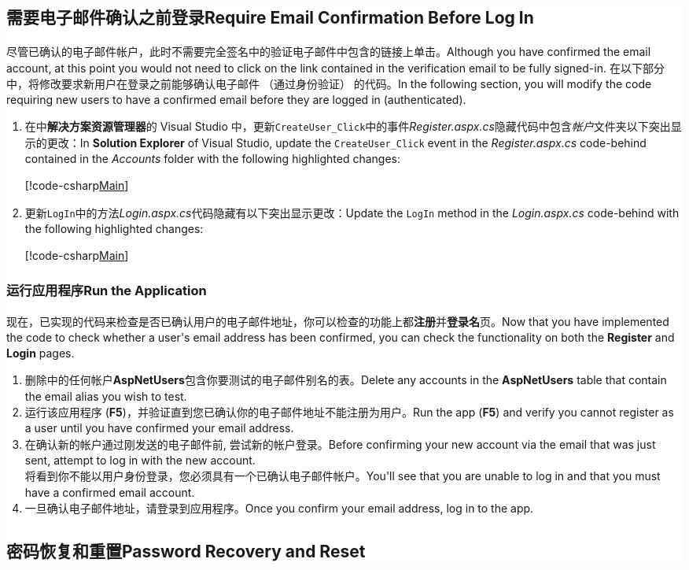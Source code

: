 <a id="require"></a>
## <a name="require-email-confirmation-before-log-in"></a><span data-ttu-id="042d1-178">需要电子邮件确认之前登录</span><span class="sxs-lookup"><span data-stu-id="042d1-178">Require Email Confirmation Before Log In</span></span>

<span data-ttu-id="042d1-179">尽管已确认的电子邮件帐户，此时不需要完全签名中的验证电子邮件中包含的链接上单击。</span><span class="sxs-lookup"><span data-stu-id="042d1-179">Although you have confirmed the email account, at this point you would not need to click on the link contained in the verification email to be fully signed-in.</span></span> <span data-ttu-id="042d1-180">在以下部分中，将修改要求新用户在登录之前能够确认电子邮件 （通过身份验证） 的代码。</span><span class="sxs-lookup"><span data-stu-id="042d1-180">In the following section, you will modify the code requiring new users to have a confirmed email before they are logged in (authenticated).</span></span>

1. <span data-ttu-id="042d1-181">在中**解决方案资源管理器**的 Visual Studio 中，更新`CreateUser_Click`中的事件*Register.aspx.cs*隐藏代码中包含*帐户*文件夹以下突出显示的更改：</span><span class="sxs-lookup"><span data-stu-id="042d1-181">In **Solution Explorer** of Visual Studio, update the `CreateUser_Click` event in the *Register.aspx.cs* code-behind contained in the *Accounts* folder with the following highlighted changes:</span></span> 

    [!code-csharp[Main](create-a-secure-aspnet-web-forms-app-with-user-registration-email-confirmation-and-password-reset/samples/sample5.cs?highlight=13-14,17-21)]
2. <span data-ttu-id="042d1-182">更新`LogIn`中的方法*Login.aspx.cs*代码隐藏有以下突出显示更改：</span><span class="sxs-lookup"><span data-stu-id="042d1-182">Update the `LogIn` method in the *Login.aspx.cs* code-behind with the following highlighted changes:</span></span> 

    [!code-csharp[Main](create-a-secure-aspnet-web-forms-app-with-user-registration-email-confirmation-and-password-reset/samples/sample6.cs?highlight=9-19,45-46)]

### <a name="run-the-application"></a><span data-ttu-id="042d1-183">运行应用程序</span><span class="sxs-lookup"><span data-stu-id="042d1-183">Run the Application</span></span>

 <span data-ttu-id="042d1-184">现在，已实现的代码来检查是否已确认用户的电子邮件地址，你可以检查的功能上都**注册**并**登录名**页。</span><span class="sxs-lookup"><span data-stu-id="042d1-184">Now that you have implemented the code to check whether a user's email address has been confirmed, you can check the functionality on both the **Register** and **Login** pages.</span></span> 

1. <span data-ttu-id="042d1-185">删除中的任何帐户**AspNetUsers**包含你要测试的电子邮件别名的表。</span><span class="sxs-lookup"><span data-stu-id="042d1-185">Delete any accounts in the **AspNetUsers** table that contain the email alias you wish to test.</span></span>
2. <span data-ttu-id="042d1-186">运行该应用程序 (**F5**)，并验证直到您已确认你的电子邮件地址不能注册为用户。</span><span class="sxs-lookup"><span data-stu-id="042d1-186">Run the app (**F5**) and verify you cannot register as a user until you have confirmed your email address.</span></span>
3. <span data-ttu-id="042d1-187">在确认新的帐户通过刚发送的电子邮件前, 尝试新的帐户登录。</span><span class="sxs-lookup"><span data-stu-id="042d1-187">Before confirming your new account via the email that was just sent, attempt to log in with the new account.</span></span>  
 <span data-ttu-id="042d1-188">将看到你不能以用户身份登录，您必须具有一个已确认电子邮件帐户。</span><span class="sxs-lookup"><span data-stu-id="042d1-188">You'll see that you are unable to log in and that you must have a confirmed email account.</span></span>
4. <span data-ttu-id="042d1-189">一旦确认电子邮件地址，请登录到应用程序。</span><span class="sxs-lookup"><span data-stu-id="042d1-189">Once you confirm your email address, log in to the app.</span></span>

<a id="reset"></a>
## <a name="password-recovery-and-reset"></a><span data-ttu-id="042d1-190">密码恢复和重置</span><span class="sxs-lookup"><span data-stu-id="042d1-190">Password Recovery and Reset</span></span>
